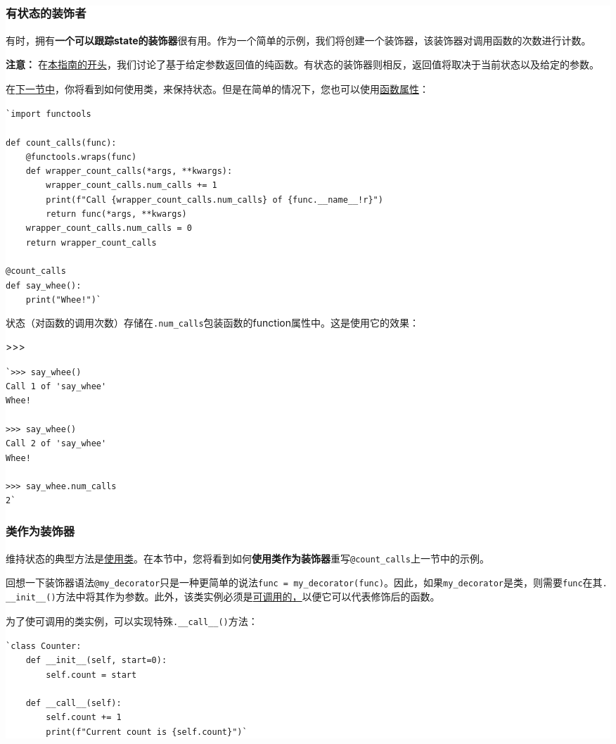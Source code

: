 ### 有状态的装饰者[](#stateful-decorators "永久链接")

有时，拥有**一个可以跟踪state的装饰器**很有用。作为一个简单的示例，我们将创建一个装饰器，该装饰器对调用函数的次数进行计数。

**注意：** 在[本指南的开头](#functions)，我们讨论了基于给定参数返回值的纯函数。有状态的装饰器则相反，返回值将取决于当前状态以及给定的参数。

在[下一节中](#classes-as-decorators)，你将看到如何使用类，来保持状态。但是在简单的情况下，您也可以使用[函数属性](https://www.python.org/dev/peps/pep-0232/)：

```
`import functools

def count_calls(func):
    @functools.wraps(func)
    def wrapper_count_calls(*args, **kwargs):
        wrapper_count_calls.num_calls += 1
        print(f"Call {wrapper_count_calls.num_calls} of {func.__name__!r}")
        return func(*args, **kwargs)
    wrapper_count_calls.num_calls = 0
    return wrapper_count_calls

@count_calls
def say_whee():
    print("Whee!")` 
```

状态（对函数的调用次数）存储在`.num_calls`包装函数的function属性中。这是使用它的效果：

\>>>

```
`>>> say_whee()
Call 1 of 'say_whee'
Whee!

>>> say_whee()
Call 2 of 'say_whee'
Whee!

>>> say_whee.num_calls
2` 
```

### 类作为装饰器[](#classes-as-decorators "永久链接")

维持状态的典型方法是[使用类](https://realpython.com/python3-object-oriented-programming/)。在本节中，您将看到如何**使用类作为装饰器**重写`@count_calls`上一节中的示例。

回想一下装饰器语法`@my_decorator`只是一种更简单的说法`func = my_decorator(func)`。因此，如果`my_decorator`是类，则需要`func`在其`.__init__()`方法中将其作为参数。此外，该类实例必须是[可调用的，](https://docs.python.org/reference/datamodel.html#emulating-callable-objects)以便它可以代表修饰后的函数。

为了使可调用的类实例，可以实现特殊`.__call__()`方法：

```
`class Counter:
    def __init__(self, start=0):
        self.count = start

    def __call__(self):
        self.count += 1
        print(f"Current count is {self.count}")` 
```

